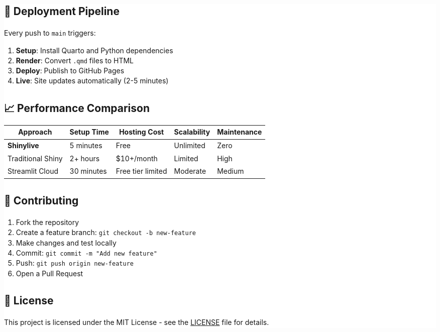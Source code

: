 ## 🔄 Deployment Pipeline

Every push to `main` triggers:

1. **Setup**: Install Quarto and Python dependencies
2. **Render**: Convert `.qmd` files to HTML
3. **Deploy**: Publish to GitHub Pages
4. **Live**: Site updates automatically (2-5 minutes)

## 📈 Performance Comparison

| Approach | Setup Time | Hosting Cost | Scalability | Maintenance |
|----------|------------|--------------|-------------|-------------|
| **Shinylive** | 5 minutes | Free | Unlimited | Zero |
| Traditional Shiny | 2+ hours | $10+/month | Limited | High |
| Streamlit Cloud | 30 minutes | Free tier limited | Moderate | Medium |

## 🤝 Contributing

1. Fork the repository
2. Create a feature branch: `git checkout -b new-feature`
3. Make changes and test locally
4. Commit: `git commit -m "Add new feature"`
5. Push: `git push origin new-feature`
6. Open a Pull Request

## 📄 License

This project is licensed under the MIT License - see the [LICENSE](LICENSE) file for details.

##